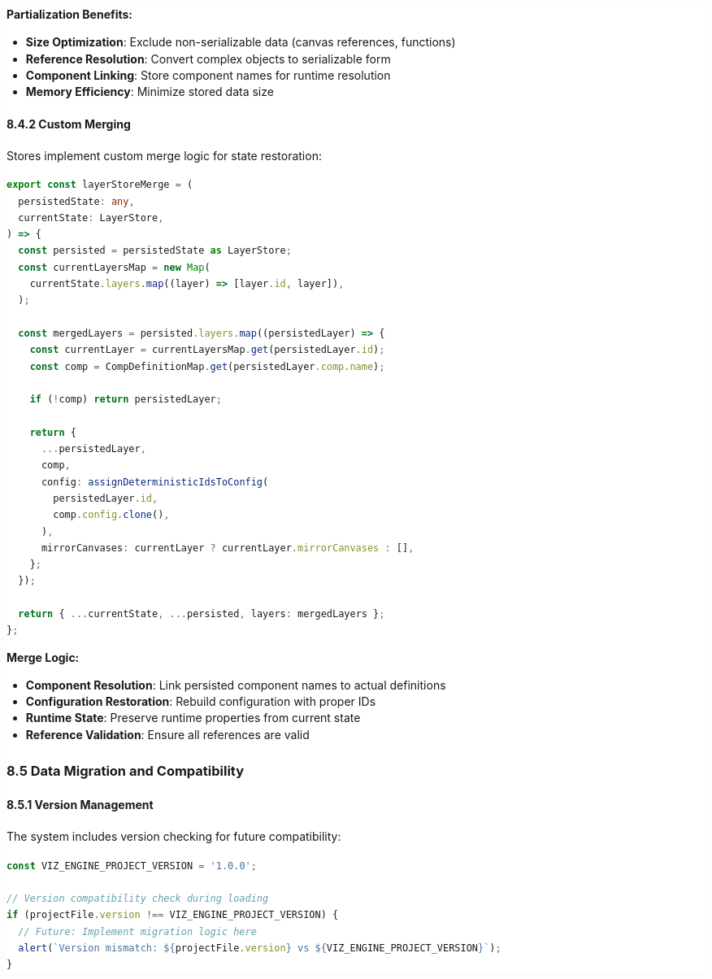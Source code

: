 **Partialization Benefits:**
- **Size Optimization**: Exclude non-serializable data (canvas references, functions)
- **Reference Resolution**: Convert complex objects to serializable form
- **Component Linking**: Store component names for runtime resolution
- **Memory Efficiency**: Minimize stored data size

#### 8.4.2 Custom Merging

Stores implement custom merge logic for state restoration:

```typescript
export const layerStoreMerge = (
  persistedState: any,
  currentState: LayerStore,
) => {
  const persisted = persistedState as LayerStore;
  const currentLayersMap = new Map(
    currentState.layers.map((layer) => [layer.id, layer]),
  );

  const mergedLayers = persisted.layers.map((persistedLayer) => {
    const currentLayer = currentLayersMap.get(persistedLayer.id);
    const comp = CompDefinitionMap.get(persistedLayer.comp.name);
    
    if (!comp) return persistedLayer;

    return {
      ...persistedLayer,
      comp,
      config: assignDeterministicIdsToConfig(
        persistedLayer.id,
        comp.config.clone(),
      ),
      mirrorCanvases: currentLayer ? currentLayer.mirrorCanvases : [],
    };
  });

  return { ...currentState, ...persisted, layers: mergedLayers };
};
```

**Merge Logic:**
- **Component Resolution**: Link persisted component names to actual definitions
- **Configuration Restoration**: Rebuild configuration with proper IDs
- **Runtime State**: Preserve runtime properties from current state
- **Reference Validation**: Ensure all references are valid

### 8.5 Data Migration and Compatibility

#### 8.5.1 Version Management

The system includes version checking for future compatibility:

```typescript
const VIZ_ENGINE_PROJECT_VERSION = '1.0.0';

// Version compatibility check during loading
if (projectFile.version !== VIZ_ENGINE_PROJECT_VERSION) {
  // Future: Implement migration logic here
  alert(`Version mismatch: ${projectFile.version} vs ${VIZ_ENGINE_PROJECT_VERSION}`);
}
```
